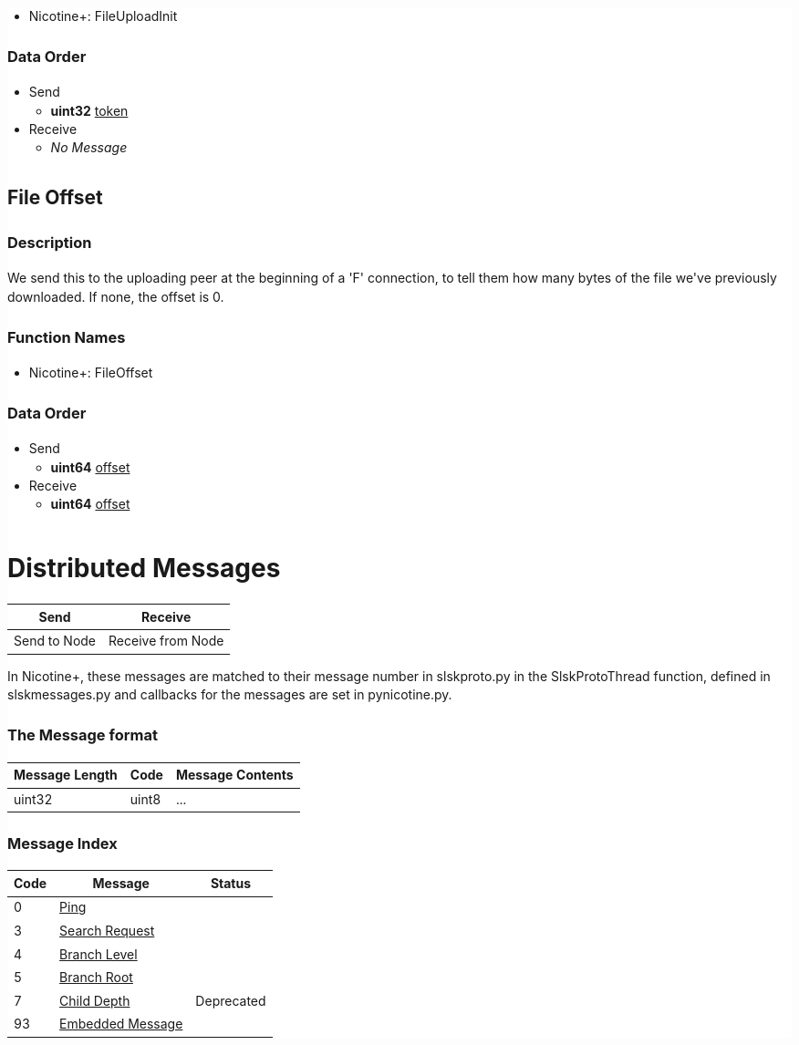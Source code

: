   - Nicotine+: FileUploadInit

### Data Order

  - Send
      - **uint32** <ins>token</ins>
  - Receive
      - *No Message*

## File Offset

### Description

We send this to the uploading peer at the beginning of a 'F' connection, to tell them how many bytes of the file we've previously downloaded. If none, the offset is 0.

### Function Names

  - Nicotine+: FileOffset

### Data Order

  - Send
      - **uint64** <ins>offset</ins>
  - Receive
      - **uint64** <ins>offset</ins>

# Distributed Messages

| Send         | Receive           |
| ------------ | ----------------- |
| Send to Node | Receive from Node |

In Nicotine+, these messages are matched to their message number in slskproto.py in the SlskProtoThread function, defined in slskmessages.py and callbacks for the messages are set in pynicotine.py.

### The Message format

| Message Length | Code   | Message Contents |
| -------------- | ------ | ---------------- |
| uint32         | uint8  | ...              |

### Message Index

| Code | Message                                  | Status     |
| ---- | ---------------------------------------- | ---------- |
| 0    | [Ping](#distributed-code-0)              |            |
| 3    | [Search Request](#distributed-code-3)    |            |
| 4    | [Branch Level](#distributed-code-4)      |            |
| 5    | [Branch Root](#distributed-code-5)       |            |
| 7    | [Child Depth](#distributed-code-7)       | Deprecated |
| 93   | [Embedded Message](#distributed-code-93) |            |
